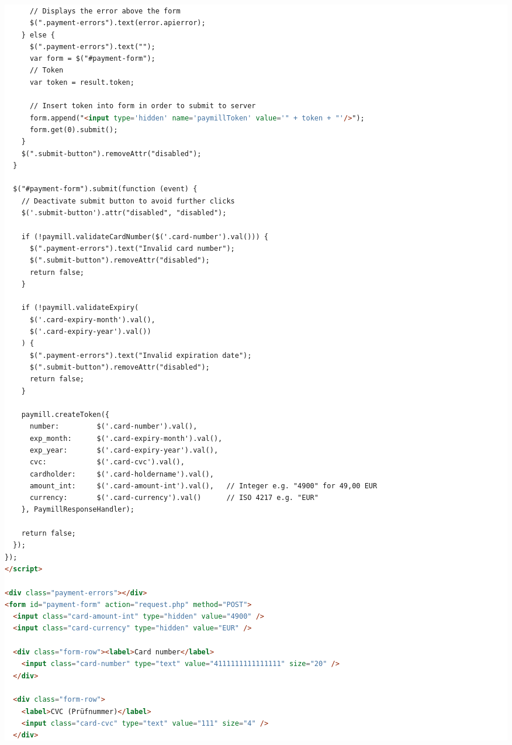 ```html
      // Displays the error above the form
      $(".payment-errors").text(error.apierror);
    } else {
      $(".payment-errors").text("");
      var form = $("#payment-form");
      // Token
      var token = result.token;

      // Insert token into form in order to submit to server
      form.append("<input type='hidden' name='paymillToken' value='" + token + "'/>");
      form.get(0).submit();
    }
    $(".submit-button").removeAttr("disabled");
  }

  $("#payment-form").submit(function (event) {
    // Deactivate submit button to avoid further clicks
    $('.submit-button').attr("disabled", "disabled");

    if (!paymill.validateCardNumber($('.card-number').val())) {
      $(".payment-errors").text("Invalid card number");
      $(".submit-button").removeAttr("disabled");
      return false;
    }

    if (!paymill.validateExpiry(
      $('.card-expiry-month').val(),
      $('.card-expiry-year').val())
    ) {
      $(".payment-errors").text("Invalid expiration date");
      $(".submit-button").removeAttr("disabled");
      return false;
    }

    paymill.createToken({
      number:         $('.card-number').val(),
      exp_month:      $('.card-expiry-month').val(),
      exp_year:       $('.card-expiry-year').val(),
      cvc:            $('.card-cvc').val(),
      cardholder:     $('.card-holdername').val(),
      amount_int:     $('.card-amount-int').val(),   // Integer e.g. "4900" for 49,00 EUR
      currency:       $('.card-currency').val()      // ISO 4217 e.g. "EUR"
    }, PaymillResponseHandler);

    return false;
  });
});
</script>

<div class="payment-errors"></div>
<form id="payment-form" action="request.php" method="POST">
  <input class="card-amount-int" type="hidden" value="4900" />
  <input class="card-currency" type="hidden" value="EUR" />

  <div class="form-row"><label>Card number</label>
    <input class="card-number" type="text" value="4111111111111111" size="20" />
  </div>

  <div class="form-row">
    <label>CVC (Prüfnummer)</label>
    <input class="card-cvc" type="text" value="111" size="4" />
  </div>

```